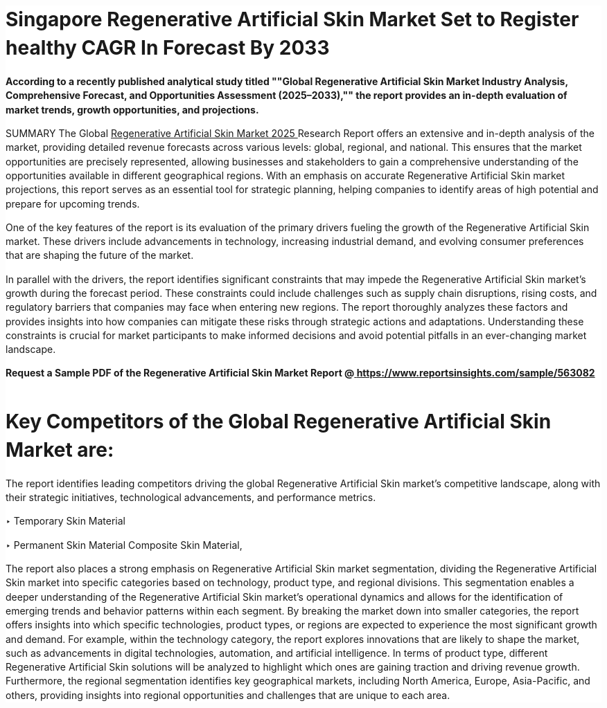 # Singapore Regenerative Artificial Skin Market Set to Register healthy CAGR In Forecast By 2033

<strong>According to a recently published analytical study titled ""Global Regenerative Artificial Skin Market Industry Analysis, Comprehensive Forecast, and Opportunities Assessment (2025–2033),"" the report provides an in-depth evaluation of market trends, growth opportunities, and projections.</strong>

SUMMARY The Global <a href=https://www.reportsinsights.com/sample/563082>Regenerative Artificial Skin Market 2025 </a> Research Report offers an extensive and in-depth analysis of the market, providing detailed revenue forecasts across various levels: global, regional, and national. This ensures that the market opportunities are precisely represented, allowing businesses and stakeholders to gain a comprehensive understanding of the opportunities available in different geographical regions. With an emphasis on accurate Regenerative Artificial Skin market projections, this report serves as an essential tool for strategic planning, helping companies to identify areas of high potential and prepare for upcoming trends.

One of the key features of the report is its evaluation of the primary drivers fueling the growth of the Regenerative Artificial Skin market. These drivers include advancements in technology, increasing industrial demand, and evolving consumer preferences that are shaping the future of the market. 

In parallel with the drivers, the report identifies significant constraints that may impede the Regenerative Artificial Skin market’s growth during the forecast period. These constraints could include challenges such as supply chain disruptions, rising costs, and regulatory barriers that companies may face when entering new regions. The report thoroughly analyzes these factors and provides insights into how companies can mitigate these risks through strategic actions and adaptations. Understanding these constraints is crucial for market participants to make informed decisions and avoid potential pitfalls in an ever-changing market landscape.

<strong>Request a Sample PDF of the Regenerative Artificial Skin Market Report </strong><strong>@<a href=https://www.reportsinsights.com/sample/563082> https://www.reportsinsights.com/sample/563082</a></strong></font>

# <strong>Key Competitors of the Global Regenerative Artificial Skin Market are:</strong>

The report identifies leading competitors driving the global Regenerative Artificial Skin market’s competitive landscape, along with their strategic initiatives, technological advancements, and performance metrics.

‣ Temporary Skin Material

‣ Permanent Skin Material Composite Skin Material,

The report also places a strong emphasis on Regenerative Artificial Skin market segmentation, dividing the Regenerative Artificial Skin market into specific categories based on technology, product type, and regional divisions. This segmentation enables a deeper understanding of the Regenerative Artificial Skin market’s operational dynamics and allows for the identification of emerging trends and behavior patterns within each segment. By breaking the market down into smaller categories, the report offers insights into which specific technologies, product types, or regions are expected to experience the most significant growth and demand. For example, within the technology category, the report explores innovations that are likely to shape the market, such as advancements in digital technologies, automation, and artificial intelligence. In terms of product type, different Regenerative Artificial Skin solutions will be analyzed to highlight which ones are gaining traction and driving revenue growth. Furthermore, the regional segmentation identifies key geographical markets, including North America, Europe, Asia-Pacific, and others, providing insights into regional opportunities and challenges that are unique to each area.
